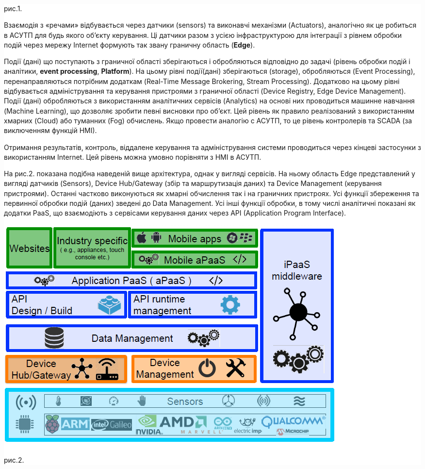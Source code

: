 рис.1. 

Взаємодія з «речами» відбувається через датчики (sensors) та виконавчі механізми (Actuators), аналогічно як це робиться в АСУТП для будь якого об’єкту керування. Ці датчики разом з усією інфраструктурою для інтеграції з рівнем обробки подій через мережу Internet формують так звану граничну область (**Edge**). 

Події (дані) що поступають з граничної області зберігаються і обробляються відповідно до задачі (рівень обробки подій і аналітики, **event processing**, **Platform**). На цьому рівні події(дані) зберігаються (storage), обробляються (Event Processing), перенаправляються потрібним додаткам (Real-Time Message Brokering, Stream Processing). Додатково на цьому рівні відбувається адміністрування та керування пристроями з граничної області (Device Registry, Edge Device Management). Події (дані) обробляються з використанням аналітичних сервісів (Analytics) на основі них проводиться машинне навчання (Machine Learning), що дозволяє зробити певні висновки про об’єкт. Цей рівень як правило реалізований з використанням хмарних (Cloud) або туманних (Fog) обчислень. Якщо провести аналогію с АСУТП, то це рівень контролерів та SCADA (за виключенням функцій HMI).     

Отримання результатів, контроль, віддалене керування та адміністрування системи проводиться через кінцеві застосунки з використанням Internet. Цей рівень можна умовно порівняти з HMI в АСУТП.  

На рис.2. показана подібна наведеній вище архітектура, однак у вигляді сервісів. На ньому область Edge представлений у вигляді датчиків (Sensors), Device Hub/Gateway (збір та маршрутизація даних) та Device Management (керування пристроями). Останні частково виконуються як хмарні обчислення так і на граничних пристроях. Усі функції збереження та первинної обробки подій (даних) зведені до Data Management. Усі інші функції обробки, в тому числі аналітичні показані як додатки PaaS, що взаємодіють з сервісами керування даних через API (Application Program Interface).     

![](intromedia/7.png)

рис.2.
